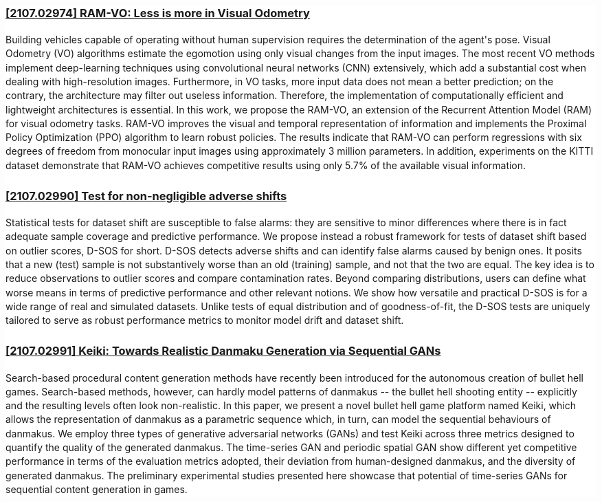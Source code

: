     

### [[2107.02974] RAM-VO: Less is more in Visual Odometry](http://arxiv.org/abs/2107.02974)


  Building vehicles capable of operating without human supervision requires the
determination of the agent's pose. Visual Odometry (VO) algorithms estimate the
egomotion using only visual changes from the input images. The most recent VO
methods implement deep-learning techniques using convolutional neural networks
(CNN) extensively, which add a substantial cost when dealing with
high-resolution images. Furthermore, in VO tasks, more input data does not mean
a better prediction; on the contrary, the architecture may filter out useless
information. Therefore, the implementation of computationally efficient and
lightweight architectures is essential. In this work, we propose the RAM-VO, an
extension of the Recurrent Attention Model (RAM) for visual odometry tasks.
RAM-VO improves the visual and temporal representation of information and
implements the Proximal Policy Optimization (PPO) algorithm to learn robust
policies. The results indicate that RAM-VO can perform regressions with six
degrees of freedom from monocular input images using approximately 3 million
parameters. In addition, experiments on the KITTI dataset demonstrate that
RAM-VO achieves competitive results using only 5.7% of the available visual
information.

    

### [[2107.02990] Test for non-negligible adverse shifts](http://arxiv.org/abs/2107.02990)


  Statistical tests for dataset shift are susceptible to false alarms: they are
sensitive to minor differences where there is in fact adequate sample coverage
and predictive performance. We propose instead a robust framework for tests of
dataset shift based on outlier scores, D-SOS for short. D-SOS detects adverse
shifts and can identify false alarms caused by benign ones. It posits that a
new (test) sample is not substantively worse than an old (training) sample, and
not that the two are equal. The key idea is to reduce observations to outlier
scores and compare contamination rates. Beyond comparing distributions, users
can define what worse means in terms of predictive performance and other
relevant notions. We show how versatile and practical D-SOS is for a wide range
of real and simulated datasets. Unlike tests of equal distribution and of
goodness-of-fit, the D-SOS tests are uniquely tailored to serve as robust
performance metrics to monitor model drift and dataset shift.

    

### [[2107.02991] Keiki: Towards Realistic Danmaku Generation via Sequential GANs](http://arxiv.org/abs/2107.02991)


  Search-based procedural content generation methods have recently been
introduced for the autonomous creation of bullet hell games. Search-based
methods, however, can hardly model patterns of danmakus -- the bullet hell
shooting entity -- explicitly and the resulting levels often look
non-realistic. In this paper, we present a novel bullet hell game platform
named Keiki, which allows the representation of danmakus as a parametric
sequence which, in turn, can model the sequential behaviours of danmakus. We
employ three types of generative adversarial networks (GANs) and test Keiki
across three metrics designed to quantify the quality of the generated
danmakus. The time-series GAN and periodic spatial GAN show different yet
competitive performance in terms of the evaluation metrics adopted, their
deviation from human-designed danmakus, and the diversity of generated
danmakus. The preliminary experimental studies presented here showcase that
potential of time-series GANs for sequential content generation in games.
